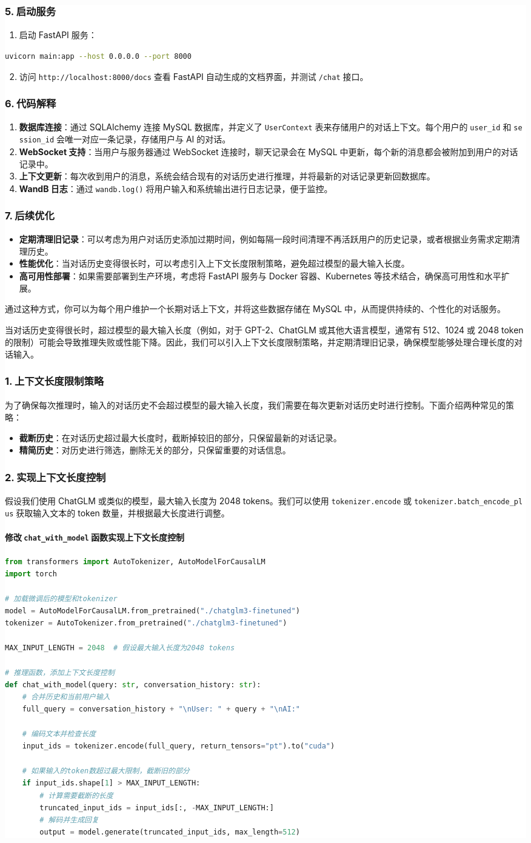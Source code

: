 ### 5. 启动服务

1. 启动 FastAPI 服务：

```bash
uvicorn main:app --host 0.0.0.0 --port 8000
```

2. 访问 `http://localhost:8000/docs` 查看 FastAPI 自动生成的文档界面，并测试 `/chat` 接口。

### 6. 代码解释

1. **数据库连接**：通过 SQLAlchemy 连接 MySQL 数据库，并定义了 `UserContext` 表来存储用户的对话上下文。每个用户的 `user_id` 和 `session_id` 会唯一对应一条记录，存储用户与 AI 的对话。
2. **WebSocket 支持**：当用户与服务器通过 WebSocket 连接时，聊天记录会在 MySQL 中更新，每个新的消息都会被附加到用户的对话记录中。
3. **上下文更新**：每次收到用户的消息，系统会结合现有的对话历史进行推理，并将最新的对话记录更新回数据库。
4. **WandB 日志**：通过 `wandb.log()` 将用户输入和系统输出进行日志记录，便于监控。

### 7. 后续优化

- **定期清理旧记录**：可以考虑为用户对话历史添加过期时间，例如每隔一段时间清理不再活跃用户的历史记录，或者根据业务需求定期清理历史。
- **性能优化**：当对话历史变得很长时，可以考虑引入上下文长度限制策略，避免超过模型的最大输入长度。
- **高可用性部署**：如果需要部署到生产环境，考虑将 FastAPI 服务与 Docker 容器、Kubernetes 等技术结合，确保高可用性和水平扩展。

通过这种方式，你可以为每个用户维护一个长期对话上下文，并将这些数据存储在 MySQL 中，从而提供持续的、个性化的对话服务。


当对话历史变得很长时，超过模型的最大输入长度（例如，对于 GPT-2、ChatGLM 或其他大语言模型，通常有 512、1024 或 2048 token 的限制）可能会导致推理失败或性能下降。因此，我们可以引入上下文长度限制策略，并定期清理旧记录，确保模型能够处理合理长度的对话输入。

### 1. 上下文长度限制策略

为了确保每次推理时，输入的对话历史不会超过模型的最大输入长度，我们需要在每次更新对话历史时进行控制。下面介绍两种常见的策略：

- **截断历史**：在对话历史超过最大长度时，截断掉较旧的部分，只保留最新的对话记录。
- **精简历史**：对历史进行筛选，删除无关的部分，只保留重要的对话信息。

### 2. 实现上下文长度控制

假设我们使用 ChatGLM 或类似的模型，最大输入长度为 2048 tokens。我们可以使用 `tokenizer.encode` 或 `tokenizer.batch_encode_plus` 获取输入文本的 token 数量，并根据最大长度进行调整。

#### 修改 `chat_with_model` 函数实现上下文长度控制

```python
from transformers import AutoTokenizer, AutoModelForCausalLM
import torch

# 加载微调后的模型和tokenizer
model = AutoModelForCausalLM.from_pretrained("./chatglm3-finetuned")
tokenizer = AutoTokenizer.from_pretrained("./chatglm3-finetuned")

MAX_INPUT_LENGTH = 2048  # 假设最大输入长度为2048 tokens

# 推理函数，添加上下文长度控制
def chat_with_model(query: str, conversation_history: str):
    # 合并历史和当前用户输入
    full_query = conversation_history + "\nUser: " + query + "\nAI:"

    # 编码文本并检查长度
    input_ids = tokenizer.encode(full_query, return_tensors="pt").to("cuda")
    
    # 如果输入的token数超过最大限制，截断旧的部分
    if input_ids.shape[1] > MAX_INPUT_LENGTH:
        # 计算需要截断的长度
        truncated_input_ids = input_ids[:, -MAX_INPUT_LENGTH:]
        # 解码并生成回复
        output = model.generate(truncated_input_ids, max_length=512)
```